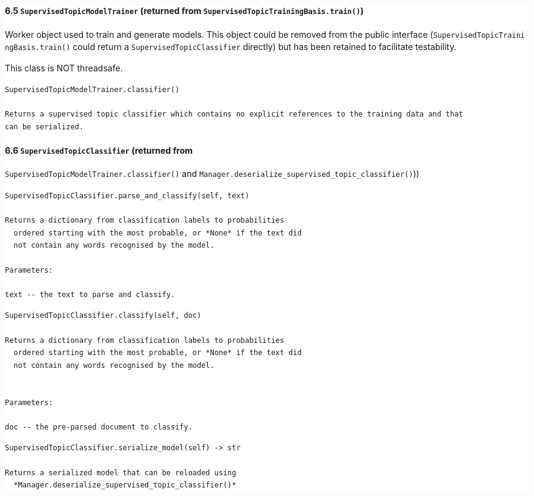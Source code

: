 <a id="supervised-topic-model-trainer"></a>
#### 6.5 `SupervisedTopicModelTrainer` (returned from `SupervisedTopicTrainingBasis.train()`)

Worker object used to train and generate models. This object could be removed from the public interface
(`SupervisedTopicTrainingBasis.train()` could return a `SupervisedTopicClassifier` directly) but has
been retained to facilitate testability.

This class is NOT threadsafe.

``` {.python}
SupervisedTopicModelTrainer.classifier()

Returns a supervised topic classifier which contains no explicit references to the training data and that
can be serialized.
```

<a id="supervised-topic-classifier"></a>
#### 6.6 `SupervisedTopicClassifier` (returned from
`SupervisedTopicModelTrainer.classifier()` and
`Manager.deserialize_supervised_topic_classifier()`))

``` {.python}
SupervisedTopicClassifier.parse_and_classify(self, text)

Returns a dictionary from classification labels to probabilities
  ordered starting with the most probable, or *None* if the text did
  not contain any words recognised by the model.

Parameters:

text -- the text to parse and classify.
```

``` {.python}
SupervisedTopicClassifier.classify(self, doc)

Returns a dictionary from classification labels to probabilities
  ordered starting with the most probable, or *None* if the text did
  not contain any words recognised by the model.


Parameters:

doc -- the pre-parsed document to classify.
```

``` {.python}
SupervisedTopicClassifier.serialize_model(self) -> str

Returns a serialized model that can be reloaded using
  *Manager.deserialize_supervised_topic_classifier()*
```

